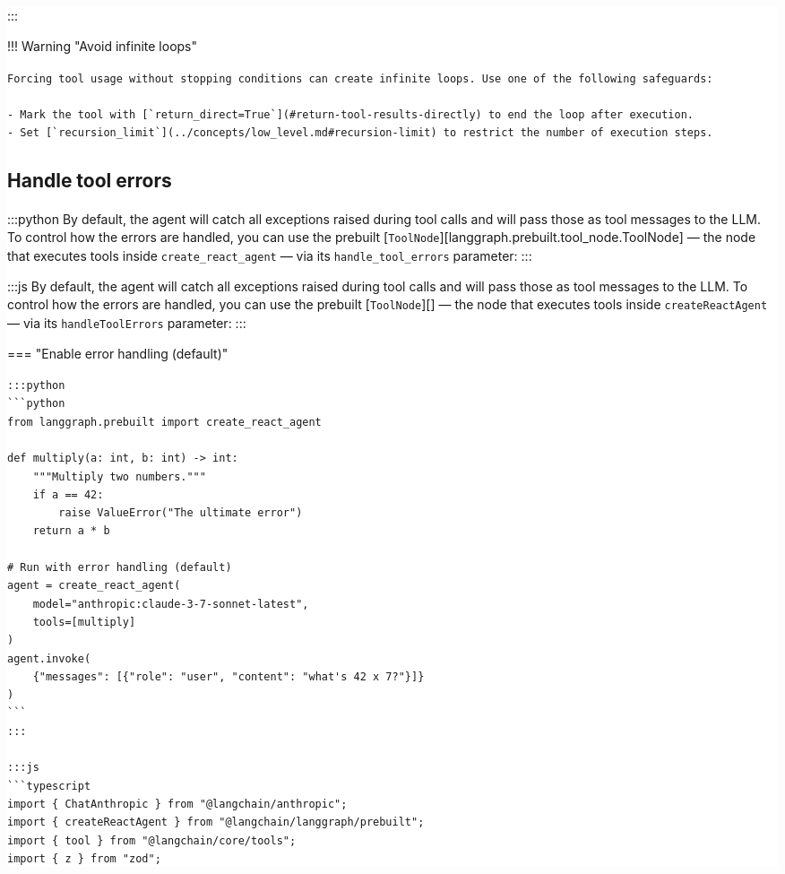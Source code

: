 :::

!!! Warning "Avoid infinite loops"

    Forcing tool usage without stopping conditions can create infinite loops. Use one of the following safeguards:

    - Mark the tool with [`return_direct=True`](#return-tool-results-directly) to end the loop after execution.
    - Set [`recursion_limit`](../concepts/low_level.md#recursion-limit) to restrict the number of execution steps.

## Handle tool errors

:::python
By default, the agent will catch all exceptions raised during tool calls and will pass those as tool messages to the LLM. To control how the errors are handled, you can use the prebuilt [`ToolNode`][langgraph.prebuilt.tool_node.ToolNode] — the node that executes tools inside `create_react_agent` — via its `handle_tool_errors` parameter:
:::

:::js
By default, the agent will catch all exceptions raised during tool calls and will pass those as tool messages to the LLM. To control how the errors are handled, you can use the prebuilt [`ToolNode`][<insert-ref>] — the node that executes tools inside `createReactAgent` — via its `handleToolErrors` parameter:
:::

=== "Enable error handling (default)"

    :::python
    ```python
    from langgraph.prebuilt import create_react_agent

    def multiply(a: int, b: int) -> int:
        """Multiply two numbers."""
        if a == 42:
            raise ValueError("The ultimate error")
        return a * b

    # Run with error handling (default)
    agent = create_react_agent(
        model="anthropic:claude-3-7-sonnet-latest",
        tools=[multiply]
    )
    agent.invoke(
        {"messages": [{"role": "user", "content": "what's 42 x 7?"}]}
    )
    ```
    :::

    :::js
    ```typescript
    import { ChatAnthropic } from "@langchain/anthropic";
    import { createReactAgent } from "@langchain/langgraph/prebuilt";
    import { tool } from "@langchain/core/tools";
    import { z } from "zod";
